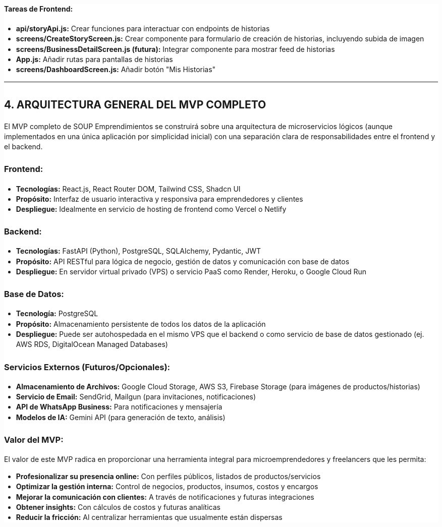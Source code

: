 #### **Tareas de Frontend:**
- **api/storyApi.js:** Crear funciones para interactuar con endpoints de historias
- **screens/CreateStoryScreen.js:** Crear componente para formulario de creación de historias, incluyendo subida de imagen
- **screens/BusinessDetailScreen.js (futura):** Integrar componente para mostrar feed de historias
- **App.js:** Añadir rutas para pantallas de historias
- **screens/DashboardScreen.js:** Añadir botón "Mis Historias"

---

## 4. ARQUITECTURA GENERAL DEL MVP COMPLETO

El MVP completo de SOUP Emprendimientos se construirá sobre una arquitectura de microservicios lógicos (aunque implementados en una única aplicación por simplicidad inicial) con una separación clara de responsabilidades entre el frontend y el backend.

### **Frontend:**
- **Tecnologías:** React.js, React Router DOM, Tailwind CSS, Shadcn UI
- **Propósito:** Interfaz de usuario interactiva y responsiva para emprendedores y clientes
- **Despliegue:** Idealmente en servicio de hosting de frontend como Vercel o Netlify

### **Backend:**
- **Tecnologías:** FastAPI (Python), PostgreSQL, SQLAlchemy, Pydantic, JWT
- **Propósito:** API RESTful para lógica de negocio, gestión de datos y comunicación con base de datos
- **Despliegue:** En servidor virtual privado (VPS) o servicio PaaS como Render, Heroku, o Google Cloud Run

### **Base de Datos:**
- **Tecnología:** PostgreSQL
- **Propósito:** Almacenamiento persistente de todos los datos de la aplicación
- **Despliegue:** Puede ser autohospedada en el mismo VPS que el backend o como servicio de base de datos gestionado (ej. AWS RDS, DigitalOcean Managed Databases)

### **Servicios Externos (Futuros/Opcionales):**
- **Almacenamiento de Archivos:** Google Cloud Storage, AWS S3, Firebase Storage (para imágenes de productos/historias)
- **Servicio de Email:** SendGrid, Mailgun (para invitaciones, notificaciones)
- **API de WhatsApp Business:** Para notificaciones y mensajería
- **Modelos de IA:** Gemini API (para generación de texto, análisis)

### **Valor del MVP:**
El valor de este MVP radica en proporcionar una herramienta integral para microemprendedores y freelancers que les permita:

- **Profesionalizar su presencia online:** Con perfiles públicos, listados de productos/servicios
- **Optimizar la gestión interna:** Control de negocios, productos, insumos, costos y encargos
- **Mejorar la comunicación con clientes:** A través de notificaciones y futuras integraciones
- **Obtener insights:** Con cálculos de costos y futuras analíticas
- **Reducir la fricción:** Al centralizar herramientas que usualmente están dispersas
